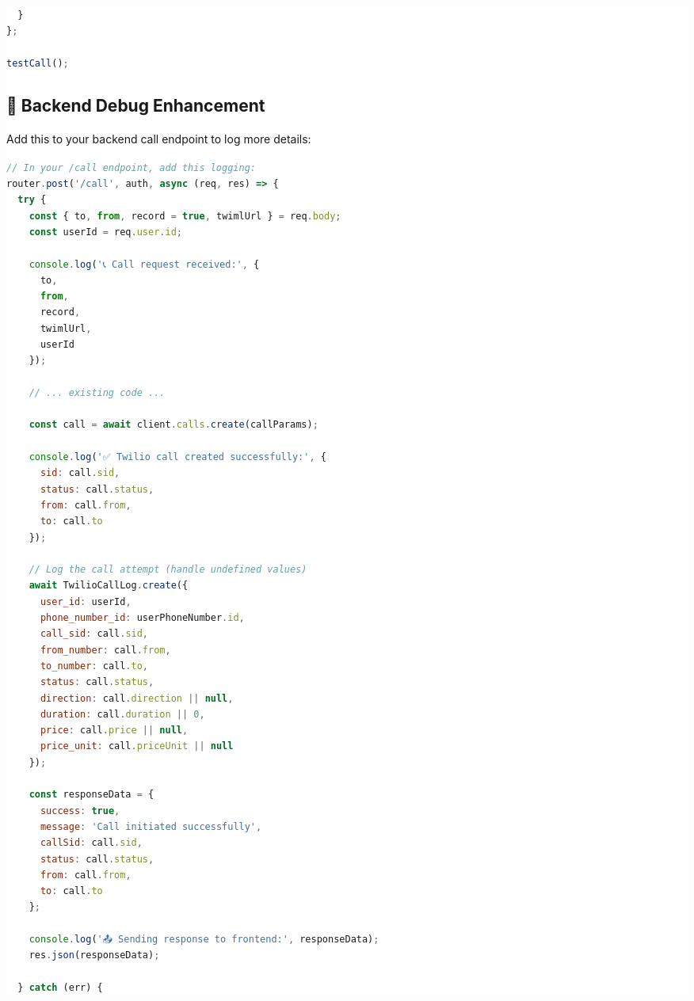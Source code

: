 ```javascript
  }
};

testCall();
```

## 🔧 Backend Debug Enhancement

Add this to your backend call endpoint to log more details:

```javascript
// In your /call endpoint, add this logging:
router.post('/call', auth, async (req, res) => {
  try {
    const { to, from, record = true, twimlUrl } = req.body;
    const userId = req.user.id;
    
    console.log('📞 Call request received:', {
      to,
      from,
      record,
      twimlUrl,
      userId
    });
    
    // ... existing code ...
    
    const call = await client.calls.create(callParams);
    
    console.log('✅ Twilio call created successfully:', {
      sid: call.sid,
      status: call.status,
      from: call.from,
      to: call.to
    });

    // Log the call attempt (handle undefined values)
    await TwilioCallLog.create({
      user_id: userId,
      phone_number_id: userPhoneNumber.id,
      call_sid: call.sid,
      from_number: call.from,
      to_number: call.to,
      status: call.status,
      direction: call.direction || null,
      duration: call.duration || 0,
      price: call.price || null,
      price_unit: call.priceUnit || null
    });

    const responseData = {
      success: true,
      message: 'Call initiated successfully',
      callSid: call.sid,
      status: call.status,
      from: call.from,
      to: call.to
    };

    console.log('📤 Sending response to frontend:', responseData);
    res.json(responseData);

  } catch (err) {
```